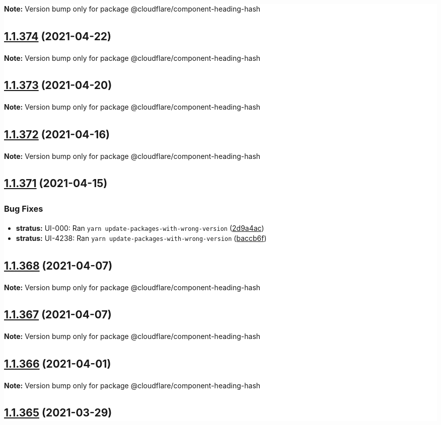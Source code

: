 **Note:** Version bump only for package @cloudflare/component-heading-hash

## [1.1.374](http://stash.cfops.it:7999/fe/stratus/compare/@cloudflare/component-heading-hash@1.1.373...@cloudflare/component-heading-hash@1.1.374) (2021-04-22)

**Note:** Version bump only for package @cloudflare/component-heading-hash

## [1.1.373](http://stash.cfops.it:7999/fe/stratus/compare/@cloudflare/component-heading-hash@1.1.372...@cloudflare/component-heading-hash@1.1.373) (2021-04-20)

**Note:** Version bump only for package @cloudflare/component-heading-hash

## [1.1.372](http://stash.cfops.it:7999/fe/stratus/compare/@cloudflare/component-heading-hash@1.1.371...@cloudflare/component-heading-hash@1.1.372) (2021-04-16)

**Note:** Version bump only for package @cloudflare/component-heading-hash

## [1.1.371](http://stash.cfops.it:7999/fe/stratus/compare/@cloudflare/component-heading-hash@1.1.368...@cloudflare/component-heading-hash@1.1.371) (2021-04-15)

### Bug Fixes

- **stratus:** UI-000: Ran `yarn update-packages-with-wrong-version` ([2d9a4ac](http://stash.cfops.it:7999/fe/stratus/commits/2d9a4ac))
- **stratus:** UI-4238: Ran `yarn update-packages-with-wrong-version` ([baccb6f](http://stash.cfops.it:7999/fe/stratus/commits/baccb6f))

## [1.1.368](http://stash.cfops.it:7999/fe/stratus/compare/@cloudflare/component-heading-hash@1.1.367...@cloudflare/component-heading-hash@1.1.368) (2021-04-07)

**Note:** Version bump only for package @cloudflare/component-heading-hash

## [1.1.367](http://stash.cfops.it:7999/fe/stratus/compare/@cloudflare/component-heading-hash@1.1.366...@cloudflare/component-heading-hash@1.1.367) (2021-04-07)

**Note:** Version bump only for package @cloudflare/component-heading-hash

## [1.1.366](http://stash.cfops.it:7999/fe/stratus/compare/@cloudflare/component-heading-hash@1.1.365...@cloudflare/component-heading-hash@1.1.366) (2021-04-01)

**Note:** Version bump only for package @cloudflare/component-heading-hash

## [1.1.365](http://stash.cfops.it:7999/fe/stratus/compare/@cloudflare/component-heading-hash@1.1.364...@cloudflare/component-heading-hash@1.1.365) (2021-03-29)
